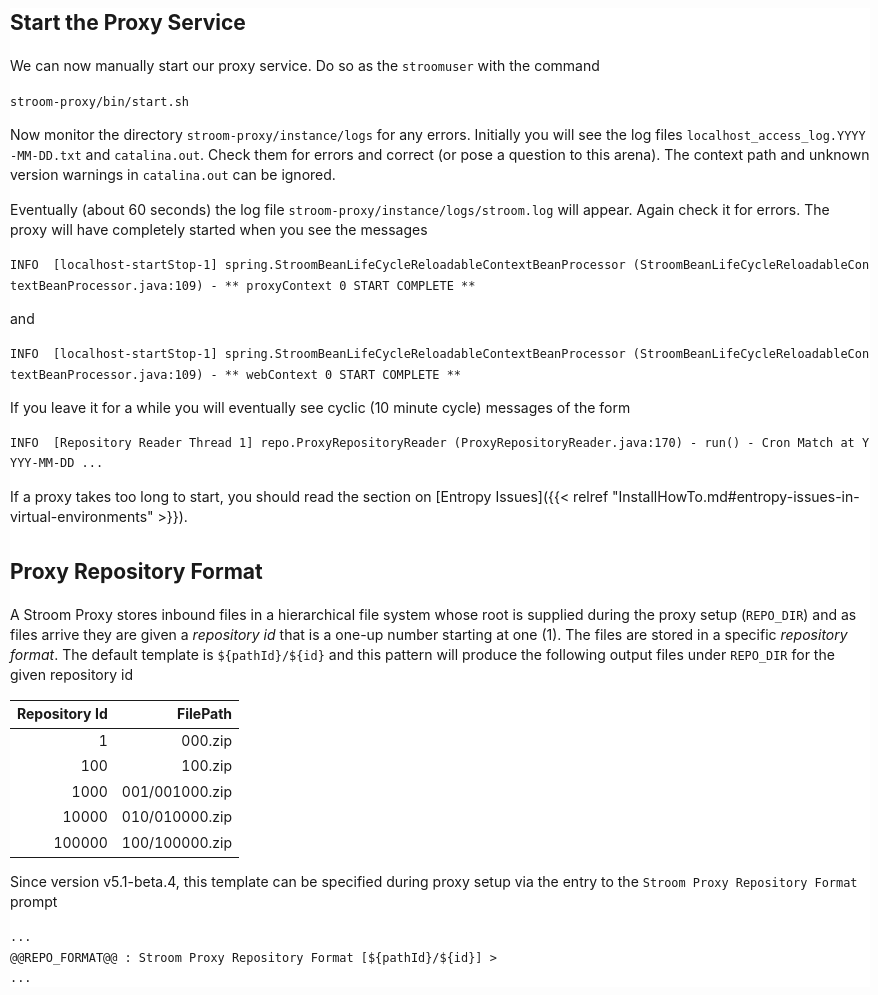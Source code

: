 ## Start the Proxy Service
We can now manually start our proxy service. Do so as the `stroomuser` with the command
```bash
stroom-proxy/bin/start.sh
```
Now monitor the directory `stroom-proxy/instance/logs` for any errors. Initially you will see the log files `localhost_access_log.YYYY-MM-DD.txt` and `catalina.out`. Check them for errors and correct (or pose a question to this arena).
The context path and unknown version warnings in `catalina.out` can be ignored.

Eventually (about 60 seconds) the log file `stroom-proxy/instance/logs/stroom.log` will appear. Again check it for errors.
The proxy will have completely started when you see the messages
```
INFO  [localhost-startStop-1] spring.StroomBeanLifeCycleReloadableContextBeanProcessor (StroomBeanLifeCycleReloadableContextBeanProcessor.java:109) - ** proxyContext 0 START COMPLETE **
```
and
```
INFO  [localhost-startStop-1] spring.StroomBeanLifeCycleReloadableContextBeanProcessor (StroomBeanLifeCycleReloadableContextBeanProcessor.java:109) - ** webContext 0 START COMPLETE **
```

If you leave it for a while you will eventually see cyclic (10 minute cycle) messages of the form
```
INFO  [Repository Reader Thread 1] repo.ProxyRepositoryReader (ProxyRepositoryReader.java:170) - run() - Cron Match at YYYY-MM-DD ...
```

If a proxy takes too long to start, you should read the section on [Entropy Issues]({{< relref "InstallHowTo.md#entropy-issues-in-virtual-environments" >}}).

## Proxy Repository Format
A Stroom Proxy stores inbound files in a hierarchical file system whose root is supplied during the proxy setup (`REPO_DIR`) and as files arrive they are given a _repository id_ that is a one-up number starting at one (1). The files are stored in a specific _repository format_.
The default template is `${pathId}/${id}` and this pattern will produce the following output files under `REPO_DIR` for the given repository id

| Repository Id | FilePath |
| ------------: | -----------: |
| 1 | 000.zip |
| 100 | 100.zip |
| 1000 | 001/001000.zip |
| 10000 | 010/010000.zip |
| 100000 | 100/100000.zip |

Since version v5.1-beta.4, this template can be specified during proxy setup via the entry to the `Stroom Proxy Repository Format` prompt
```
...
@@REPO_FORMAT@@ : Stroom Proxy Repository Format [${pathId}/${id}] > 
...
```
